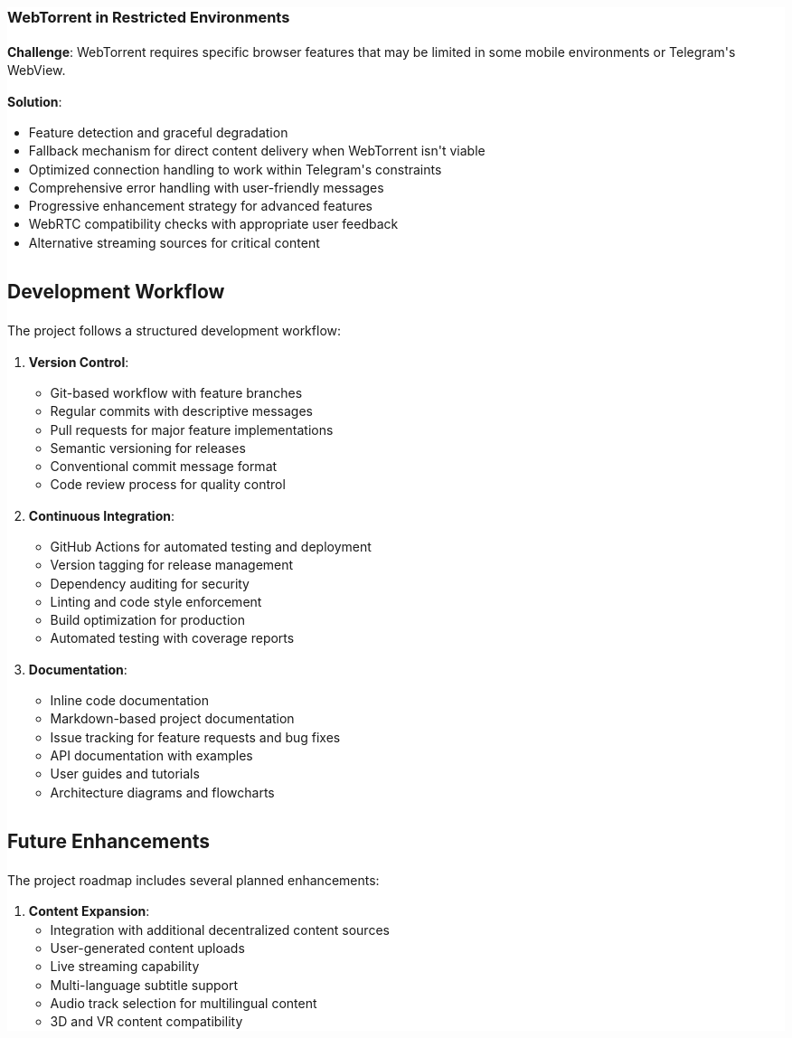 ### WebTorrent in Restricted Environments

**Challenge**: WebTorrent requires specific browser features that may be limited in some mobile environments or Telegram's WebView.

**Solution**:
- Feature detection and graceful degradation
- Fallback mechanism for direct content delivery when WebTorrent isn't viable
- Optimized connection handling to work within Telegram's constraints
- Comprehensive error handling with user-friendly messages
- Progressive enhancement strategy for advanced features
- WebRTC compatibility checks with appropriate user feedback
- Alternative streaming sources for critical content

## Development Workflow

The project follows a structured development workflow:

1. **Version Control**:
   - Git-based workflow with feature branches
   - Regular commits with descriptive messages
   - Pull requests for major feature implementations
   - Semantic versioning for releases
   - Conventional commit message format
   - Code review process for quality control

2. **Continuous Integration**:
   - GitHub Actions for automated testing and deployment
   - Version tagging for release management
   - Dependency auditing for security
   - Linting and code style enforcement
   - Build optimization for production
   - Automated testing with coverage reports

3. **Documentation**:
   - Inline code documentation
   - Markdown-based project documentation
   - Issue tracking for feature requests and bug fixes
   - API documentation with examples
   - User guides and tutorials
   - Architecture diagrams and flowcharts

## Future Enhancements

The project roadmap includes several planned enhancements:

1. **Content Expansion**:
   - Integration with additional decentralized content sources
   - User-generated content uploads
   - Live streaming capability
   - Multi-language subtitle support
   - Audio track selection for multilingual content
   - 3D and VR content compatibility
